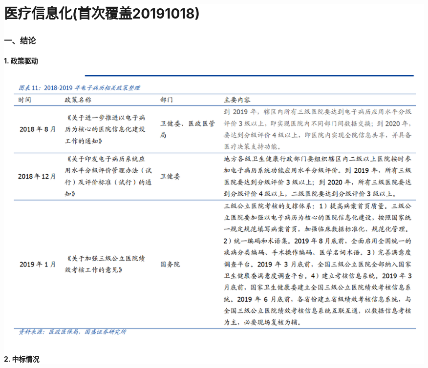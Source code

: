# 医疗信息化(首次覆盖20191018)



### 一、结论

#### 1. 政策驱动



![1571360545562](医疗信息化.assets/1571360545562.png)

 





#### 2. 中标情况
